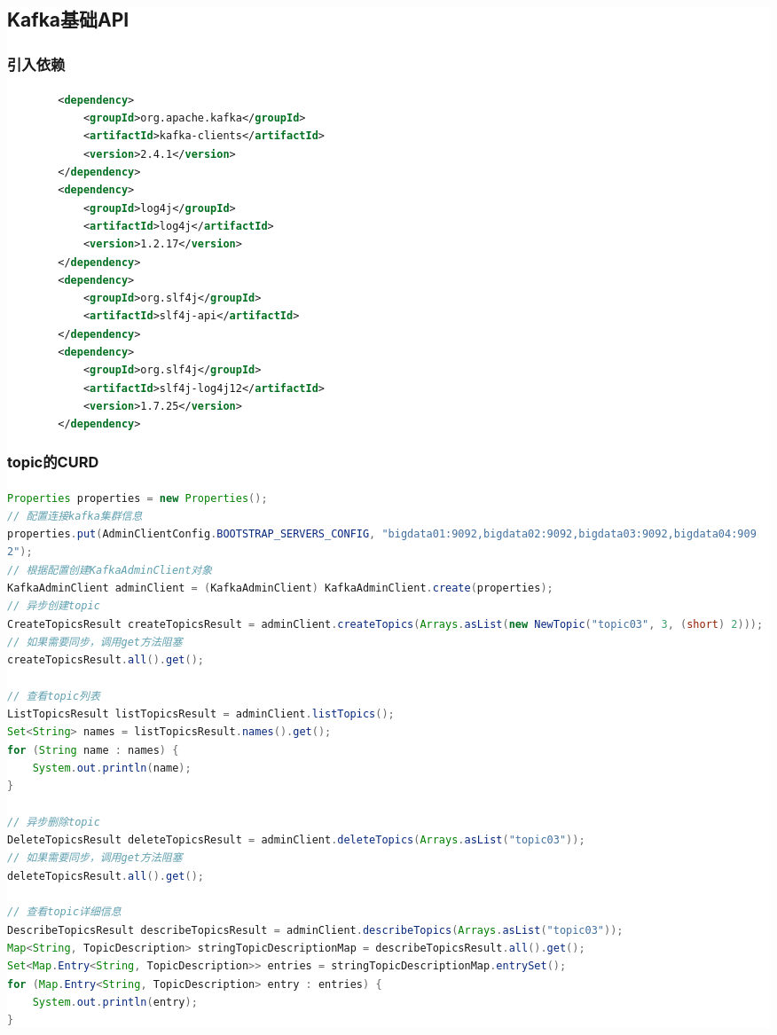 ## Kafka基础API

### 引入依赖

```xml
        <dependency>
            <groupId>org.apache.kafka</groupId>
            <artifactId>kafka-clients</artifactId>
            <version>2.4.1</version>
        </dependency>
        <dependency>
            <groupId>log4j</groupId>
            <artifactId>log4j</artifactId>
            <version>1.2.17</version>
        </dependency>
        <dependency>
            <groupId>org.slf4j</groupId>
            <artifactId>slf4j-api</artifactId>
        </dependency>
        <dependency>
            <groupId>org.slf4j</groupId>
            <artifactId>slf4j-log4j12</artifactId>
            <version>1.7.25</version>
        </dependency>
```

### topic的CURD

```java
Properties properties = new Properties();
// 配置连接kafka集群信息
properties.put(AdminClientConfig.BOOTSTRAP_SERVERS_CONFIG, "bigdata01:9092,bigdata02:9092,bigdata03:9092,bigdata04:9092");
// 根据配置创建KafkaAdminClient对象
KafkaAdminClient adminClient = (KafkaAdminClient) KafkaAdminClient.create(properties);
// 异步创建topic
CreateTopicsResult createTopicsResult = adminClient.createTopics(Arrays.asList(new NewTopic("topic03", 3, (short) 2)));
// 如果需要同步，调用get方法阻塞
createTopicsResult.all().get();

// 查看topic列表
ListTopicsResult listTopicsResult = adminClient.listTopics();
Set<String> names = listTopicsResult.names().get();
for (String name : names) {
    System.out.println(name);
}

// 异步删除topic
DeleteTopicsResult deleteTopicsResult = adminClient.deleteTopics(Arrays.asList("topic03"));
// 如果需要同步，调用get方法阻塞
deleteTopicsResult.all().get();

// 查看topic详细信息
DescribeTopicsResult describeTopicsResult = adminClient.describeTopics(Arrays.asList("topic03"));
Map<String, TopicDescription> stringTopicDescriptionMap = describeTopicsResult.all().get();
Set<Map.Entry<String, TopicDescription>> entries = stringTopicDescriptionMap.entrySet();
for (Map.Entry<String, TopicDescription> entry : entries) {
    System.out.println(entry);
}
```

